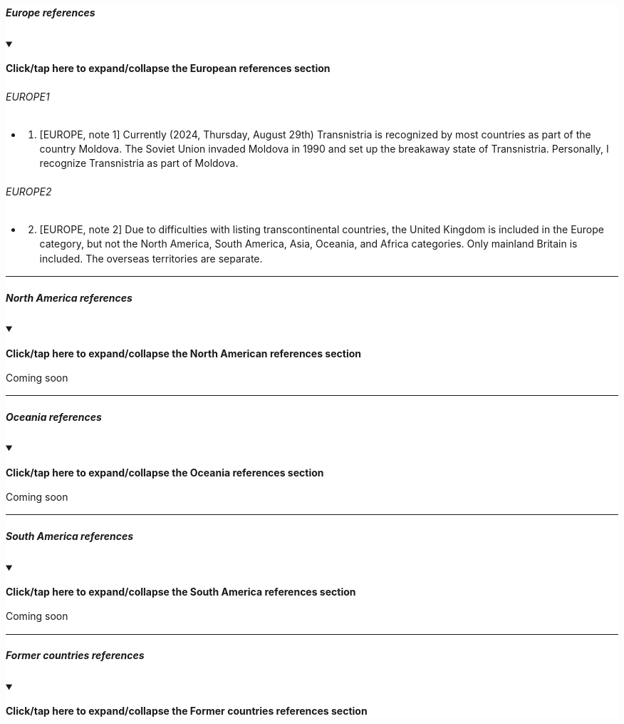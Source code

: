 
##### Europe references

<details open><summary><p lang="en"><b>Click/tap here to expand/collapse the European references section</b></p></summary>

###### EUROPE1

- 1. [EUROPE, note 1] Currently (2024, Thursday, August 29th) Transnistria is recognized by most countries as part of the country Moldova. The Soviet Union invaded Moldova in 1990 and set up the breakaway state of Transnistria. Personally, I recognize Transnistria as part of Moldova.

###### EUROPE2

- 2. [EUROPE, note 2] Due to difficulties with listing transcontinental countries, the United Kingdom is included in the Europe category, but not the North America, South America, Asia, Oceania, and Africa categories. Only mainland Britain is included. The overseas territories are separate.

</details> 

---

##### North America references

<details open><summary><p lang="en"><b>Click/tap here to expand/collapse the North American references section</b></p></summary>

Coming soon

</details> 

---

##### Oceania references

<details open><summary><p lang="en"><b>Click/tap here to expand/collapse the Oceania references section</b></p></summary>

Coming soon

</details> 

---

##### South America references

<details open><summary><p lang="en"><b>Click/tap here to expand/collapse the South America references section</b></p></summary>

Coming soon

</details> 

---

##### Former countries references

<details open><summary><p lang="en"><b>Click/tap here to expand/collapse the Former countries references section</b></p></summary>
